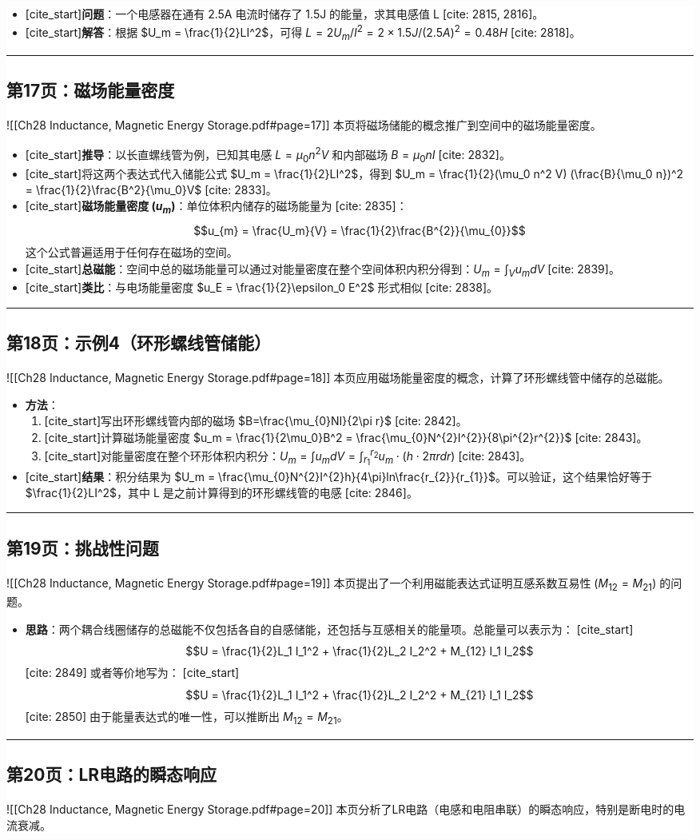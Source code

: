 * [cite_start]**问题**：一个电感器在通有 2.5A 电流时储存了 1.5J 的能量，求其电感值 L [cite: 2815, 2816]。
* [cite_start]**解答**：根据 $U_m = \frac{1}{2}LI^2$，可得 $L = 2U_m / I^2 = 2 \times 1.5J / (2.5A)^2 = 0.48 H$ [cite: 2818]。

---

## 第17页：磁场能量密度
![[Ch28 Inductance, Magnetic Energy Storage.pdf#page=17]]
本页将磁场储能的概念推广到空间中的磁场能量密度。

* [cite_start]**推导**：以长直螺线管为例，已知其电感 $L=\mu_{0}n^{2}V$ 和内部磁场 $B=\mu_{0}nI$ [cite: 2832]。
* [cite_start]将这两个表达式代入储能公式 $U_m = \frac{1}{2}LI^2$，得到 $U_m = \frac{1}{2}(\mu_0 n^2 V) (\frac{B}{\mu_0 n})^2 = \frac{1}{2}\frac{B^2}{\mu_0}V$ [cite: 2833]。
* [cite_start]**磁场能量密度 ($u_m$)**：单位体积内储存的磁场能量为 [cite: 2835]：
    $$u_{m} = \frac{U_m}{V} = \frac{1}{2}\frac{B^{2}}{\mu_{0}}$$
    这个公式普遍适用于任何存在磁场的空间。
* [cite_start]**总磁能**：空间中总的磁场能量可以通过对能量密度在整个空间体积内积分得到：$U_{m}=\int_{V}u_{m}dV$ [cite: 2839]。
* [cite_start]**类比**：与电场能量密度 $u_E = \frac{1}{2}\epsilon_0 E^2$ 形式相似 [cite: 2838]。

---

## 第18页：示例4（环形螺线管储能）
![[Ch28 Inductance, Magnetic Energy Storage.pdf#page=18]]
本页应用磁场能量密度的概念，计算了环形螺线管中储存的总磁能。

* **方法**：
    1.  [cite_start]写出环形螺线管内部的磁场 $B=\frac{\mu_{0}NI}{2\pi r}$ [cite: 2842]。
    2.  [cite_start]计算磁场能量密度 $u_m = \frac{1}{2\mu_0}B^2 = \frac{\mu_{0}N^{2}I^{2}}{8\pi^{2}r^{2}}$ [cite: 2843]。
    3.  [cite_start]对能量密度在整个环形体积内积分：$U_m = \int u_m dV = \int_{r_1}^{r_2} u_m \cdot (h \cdot 2\pi r dr)$ [cite: 2843]。
* [cite_start]**结果**：积分结果为 $U_m = \frac{\mu_{0}N^{2}I^{2}h}{4\pi}ln\frac{r_{2}}{r_{1}}$。可以验证，这个结果恰好等于 $\frac{1}{2}LI^2$，其中 L 是之前计算得到的环形螺线管的电感 [cite: 2846]。

---

## 第19页：挑战性问题
![[Ch28 Inductance, Magnetic Energy Storage.pdf#page=19]]
本页提出了一个利用磁能表达式证明互感系数互易性 ($M_{12}=M_{21}$) 的问题。

* **思路**：两个耦合线圈储存的总磁能不仅包括各自的自感储能，还包括与互感相关的能量项。总能量可以表示为：
    [cite_start]$$U = \frac{1}{2}L_1 I_1^2 + \frac{1}{2}L_2 I_2^2 + M_{12} I_1 I_2$$ [cite: 2849]
    或者等价地写为：
    [cite_start]$$U = \frac{1}{2}L_1 I_1^2 + \frac{1}{2}L_2 I_2^2 + M_{21} I_1 I_2$$ [cite: 2850]
    由于能量表达式的唯一性，可以推断出 $M_{12}=M_{21}$。

---

## 第20页：LR电路的瞬态响应
![[Ch28 Inductance, Magnetic Energy Storage.pdf#page=20]]
本页分析了LR电路（电感和电阻串联）的瞬态响应，特别是断电时的电流衰减。
